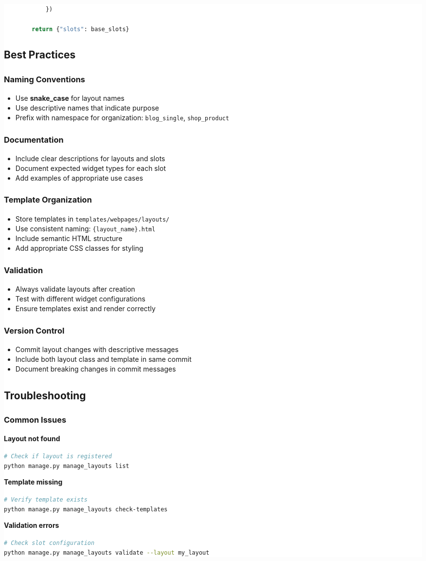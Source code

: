 ```python
            })
            
        return {"slots": base_slots}
```

## Best Practices

### Naming Conventions
- Use **snake_case** for layout names
- Use descriptive names that indicate purpose
- Prefix with namespace for organization: `blog_single`, `shop_product`

### Documentation
- Include clear descriptions for layouts and slots
- Document expected widget types for each slot
- Add examples of appropriate use cases

### Template Organization
- Store templates in `templates/webpages/layouts/`
- Use consistent naming: `{layout_name}.html`
- Include semantic HTML structure
- Add appropriate CSS classes for styling

### Validation
- Always validate layouts after creation
- Test with different widget configurations
- Ensure templates exist and render correctly

### Version Control
- Commit layout changes with descriptive messages
- Include both layout class and template in same commit
- Document breaking changes in commit messages

## Troubleshooting

### Common Issues

**Layout not found**
```bash
# Check if layout is registered
python manage.py manage_layouts list
```

**Template missing**
```bash
# Verify template exists
python manage.py manage_layouts check-templates
```

**Validation errors**
```bash
# Check slot configuration
python manage.py manage_layouts validate --layout my_layout
```
